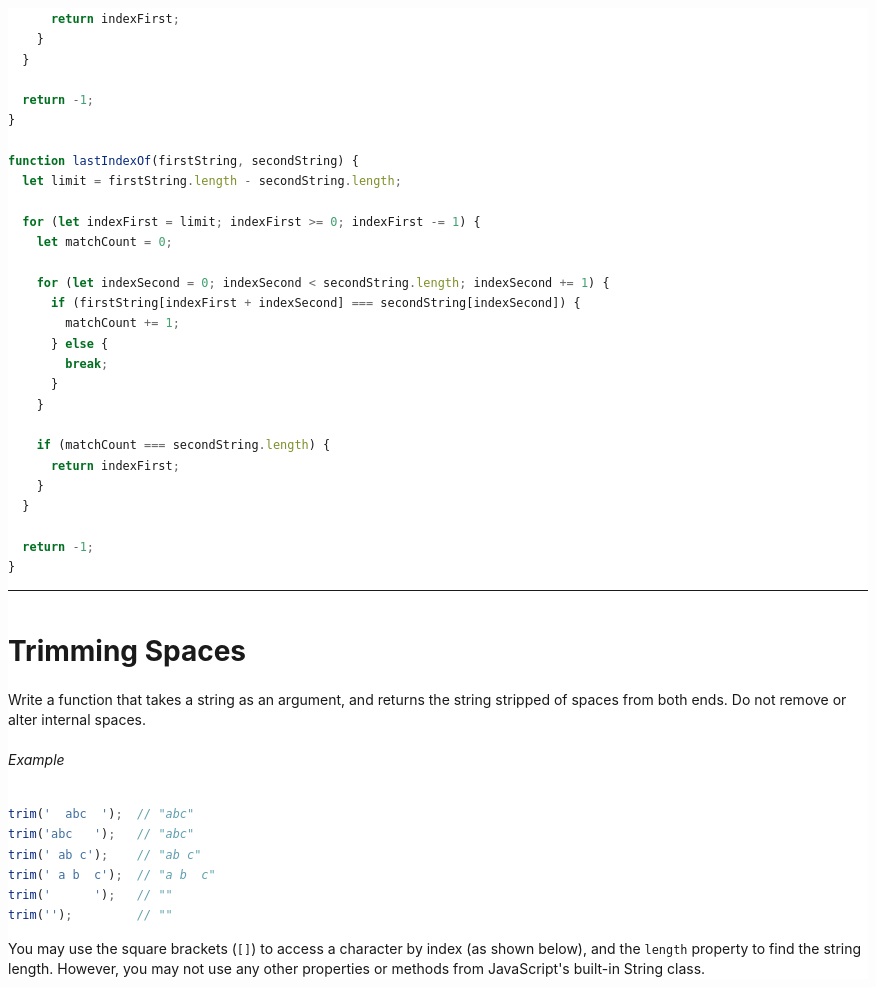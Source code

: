 ```javascript
      return indexFirst;
    }
  }
  
  return -1;
}

function lastIndexOf(firstString, secondString) {
  let limit = firstString.length - secondString.length;

  for (let indexFirst = limit; indexFirst >= 0; indexFirst -= 1) {
    let matchCount = 0;

    for (let indexSecond = 0; indexSecond < secondString.length; indexSecond += 1) {
      if (firstString[indexFirst + indexSecond] === secondString[indexSecond]) {
        matchCount += 1;
      } else {
        break;
      }
    }

    if (matchCount === secondString.length) {
      return indexFirst;
    }
  }

  return -1;
}
```

---

# Trimming Spaces

Write a function that takes a string as an argument, and returns the string stripped of spaces from both ends. Do not remove or alter internal spaces.  

###### Example

```javascript
trim('  abc  ');  // "abc"
trim('abc   ');   // "abc"
trim(' ab c');    // "ab c"
trim(' a b  c');  // "a b  c"
trim('      ');   // ""
trim('');         // ""
```

You may use the square brackets (`[]`) to access a character by index (as shown below), and the `length` property to find the string length. However, you may not use any other properties or methods from JavaScript's built-in String class.  
